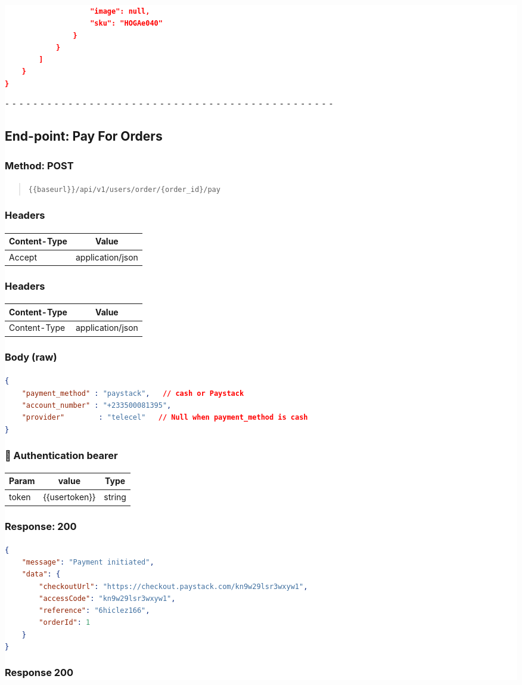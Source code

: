 ```json
                    "image": null,
                    "sku": "HOGAe040"
                }
            }
        ]
    }
}
```


⁃ ⁃ ⁃ ⁃ ⁃ ⁃ ⁃ ⁃ ⁃ ⁃ ⁃ ⁃ ⁃ ⁃ ⁃ ⁃ ⁃ ⁃ ⁃ ⁃ ⁃ ⁃ ⁃ ⁃ ⁃ ⁃ ⁃ ⁃ ⁃ ⁃ ⁃ ⁃ ⁃ ⁃ ⁃ ⁃ ⁃ ⁃ ⁃ ⁃ ⁃ ⁃ ⁃ ⁃ ⁃ ⁃ ⁃

## End-point: Pay For Orders
### Method: POST
>```
>{{baseurl}}/api/v1/users/order/{order_id}/pay
>```
### Headers

|Content-Type|Value|
|---|---|
|Accept|application/json|


### Headers

|Content-Type|Value|
|---|---|
|Content-Type|application/json|


### Body (**raw**)

```json
{
    "payment_method" : "paystack",   // cash or Paystack 
    "account_number" : "+233500081395",
    "provider"        : "telecel"   // Null when payment_method is cash
}
```

### 🔑 Authentication bearer

|Param|value|Type|
|---|---|---|
|token|{{usertoken}}|string|


### Response: 200
```json
{
    "message": "Payment initiated",
    "data": {
        "checkoutUrl": "https://checkout.paystack.com/kn9w29lsr3wxyw1",
        "accessCode": "kn9w29lsr3wxyw1",
        "reference": "6hiclez166",
        "orderId": 1
    }
}
```
### Response 200

